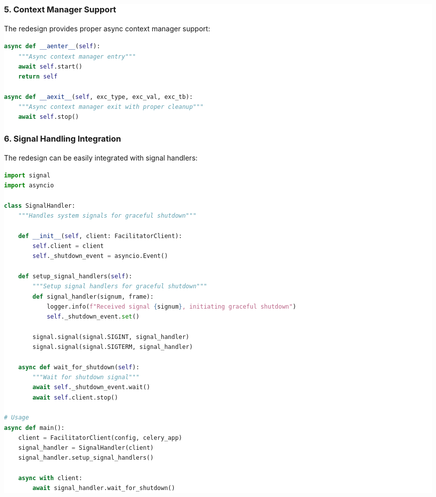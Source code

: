 ### 5. **Context Manager Support**

The redesign provides proper async context manager support:

```python
async def __aenter__(self):
    """Async context manager entry"""
    await self.start()
    return self

async def __aexit__(self, exc_type, exc_val, exc_tb):
    """Async context manager exit with proper cleanup"""
    await self.stop()
```

### 6. **Signal Handling Integration**

The redesign can be easily integrated with signal handlers:

```python
import signal
import asyncio

class SignalHandler:
    """Handles system signals for graceful shutdown"""
    
    def __init__(self, client: FacilitatorClient):
        self.client = client
        self._shutdown_event = asyncio.Event()
    
    def setup_signal_handlers(self):
        """Setup signal handlers for graceful shutdown"""
        def signal_handler(signum, frame):
            logger.info(f"Received signal {signum}, initiating graceful shutdown")
            self._shutdown_event.set()
        
        signal.signal(signal.SIGINT, signal_handler)
        signal.signal(signal.SIGTERM, signal_handler)
    
    async def wait_for_shutdown(self):
        """Wait for shutdown signal"""
        await self._shutdown_event.wait()
        await self.client.stop()

# Usage
async def main():
    client = FacilitatorClient(config, celery_app)
    signal_handler = SignalHandler(client)
    signal_handler.setup_signal_handlers()
    
    async with client:
        await signal_handler.wait_for_shutdown()
```
